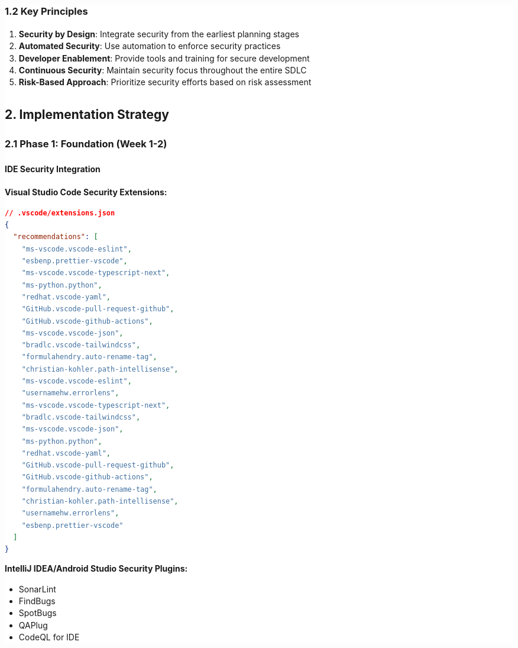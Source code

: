 ### 1.2 Key Principles

1. **Security by Design**: Integrate security from the earliest planning stages
2. **Automated Security**: Use automation to enforce security practices
3. **Developer Enablement**: Provide tools and training for secure development
4. **Continuous Security**: Maintain security focus throughout the entire SDLC
5. **Risk-Based Approach**: Prioritize security efforts based on risk assessment

## 2. Implementation Strategy

### 2.1 Phase 1: Foundation (Week 1-2)

#### IDE Security Integration

**Visual Studio Code Security Extensions:**
```json
// .vscode/extensions.json
{
  "recommendations": [
    "ms-vscode.vscode-eslint",
    "esbenp.prettier-vscode",
    "ms-vscode.vscode-typescript-next",
    "ms-python.python",
    "redhat.vscode-yaml",
    "GitHub.vscode-pull-request-github",
    "GitHub.vscode-github-actions",
    "ms-vscode.vscode-json",
    "bradlc.vscode-tailwindcss",
    "formulahendry.auto-rename-tag",
    "christian-kohler.path-intellisense",
    "ms-vscode.vscode-eslint",
    "usernamehw.errorlens",
    "ms-vscode.vscode-typescript-next",
    "bradlc.vscode-tailwindcss",
    "ms-vscode.vscode-json",
    "ms-python.python",
    "redhat.vscode-yaml",
    "GitHub.vscode-pull-request-github",
    "GitHub.vscode-github-actions",
    "formulahendry.auto-rename-tag",
    "christian-kohler.path-intellisense",
    "usernamehw.errorlens",
    "esbenp.prettier-vscode"
  ]
}
```

**IntelliJ IDEA/Android Studio Security Plugins:**
- SonarLint
- FindBugs
- SpotBugs
- QAPlug
- CodeQL for IDE
